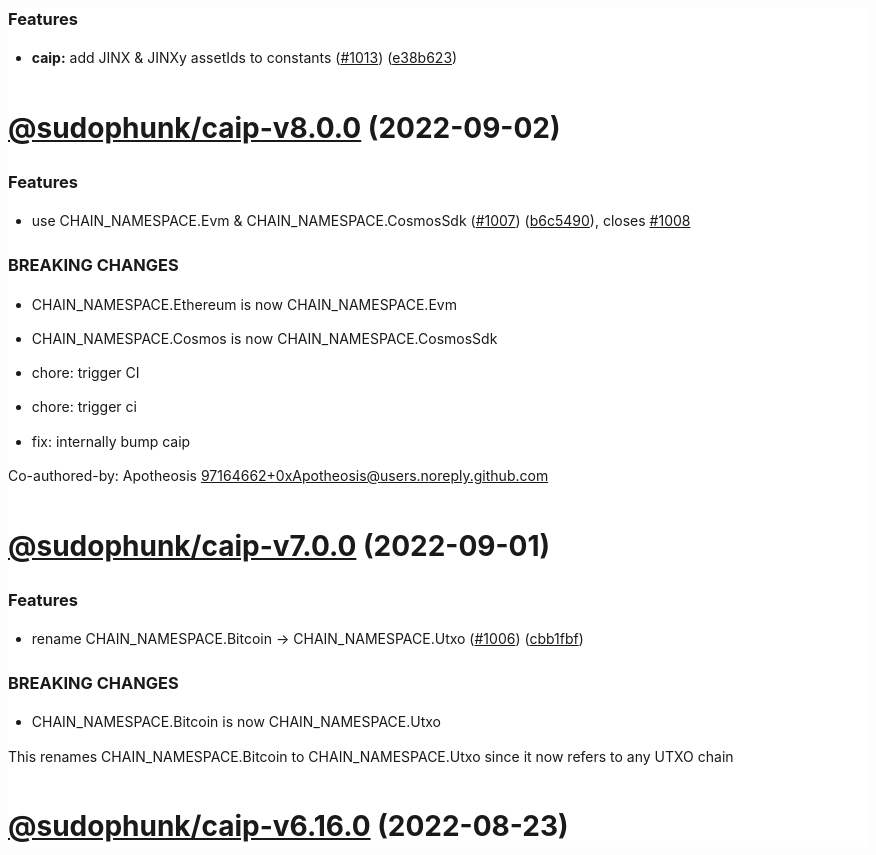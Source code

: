
### Features

* **caip:** add JINX & JINXy assetIds to constants ([#1013](https://github.com/furysport/lib/issues/1013)) ([e38b623](https://github.com/furysport/lib/commit/e38b62396d2170f03efe863262b2d565df2725d7))

# [@sudophunk/caip-v8.0.0](https://github.com/furysport/lib/compare/@sudophunk/caip-v7.0.0...@sudophunk/caip-v8.0.0) (2022-09-02)


### Features

* use CHAIN_NAMESPACE.Evm & CHAIN_NAMESPACE.CosmosSdk ([#1007](https://github.com/furysport/lib/issues/1007)) ([b6c5490](https://github.com/furysport/lib/commit/b6c54902c9e84fd628e917e4747acdb6faf3405d)), closes [#1008](https://github.com/furysport/lib/issues/1008)


### BREAKING CHANGES

* CHAIN_NAMESPACE.Ethereum is now CHAIN_NAMESPACE.Evm
* CHAIN_NAMESPACE.Cosmos is now CHAIN_NAMESPACE.CosmosSdk

* chore: trigger CI

* chore: trigger ci

* fix: internally bump caip

Co-authored-by: Apotheosis <97164662+0xApotheosis@users.noreply.github.com>

# [@sudophunk/caip-v7.0.0](https://github.com/furysport/lib/compare/@sudophunk/caip-v6.16.0...@sudophunk/caip-v7.0.0) (2022-09-01)


### Features

* rename CHAIN_NAMESPACE.Bitcoin -> CHAIN_NAMESPACE.Utxo ([#1006](https://github.com/furysport/lib/issues/1006)) ([cbb1fbf](https://github.com/furysport/lib/commit/cbb1fbfbb30ec81b96f65dab1f8748f07a3d98fd))


### BREAKING CHANGES

* CHAIN_NAMESPACE.Bitcoin is now CHAIN_NAMESPACE.Utxo

This renames CHAIN_NAMESPACE.Bitcoin to CHAIN_NAMESPACE.Utxo since it
now refers to any UTXO chain

# [@sudophunk/caip-v6.16.0](https://github.com/furysport/lib/compare/@sudophunk/caip-v6.15.1...@sudophunk/caip-v6.16.0) (2022-08-23)
